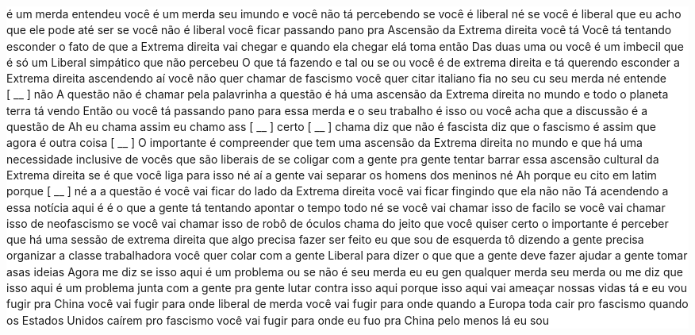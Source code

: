 é um merda entendeu você é um merda seu
imundo e você não tá percebendo se você
é liberal né se você é liberal que eu
acho que ele pode até ser se você não é
liberal você ficar passando pano pra
Ascensão da Extrema direita você tá Você
tá tentando esconder o fato de que a
Extrema direita vai chegar e quando ela
chegar elá toma então Das duas uma ou
você é um imbecil que é só um Liberal
simpático que não percebeu O que tá
fazendo e tal ou se ou você é de extrema
direita e tá querendo esconder a Extrema
direita ascendendo aí você não quer
chamar de fascismo você quer citar
italiano fia no seu cu seu merda né
entende [ __ ] não A questão não é
chamar pela palavrinha a questão é há
uma ascensão da Extrema direita no mundo
e todo o planeta terra tá vendo Então ou
você tá passando pano para essa merda e
o seu trabalho é isso ou você acha que a
discussão é a questão de Ah eu chama
assim eu chamo ass [ __ ] certo [ __ ]
chama diz que não é fascista diz que o
fascismo é assim que agora é outra coisa
[ __ ] O importante é compreender que
tem uma ascensão da Extrema direita no
mundo e que há uma necessidade inclusive
de vocês que são liberais de se coligar
com a gente pra gente tentar barrar essa
ascensão cultural da Extrema direita se
é que você liga para isso né aí a gente
vai separar os homens dos meninos né Ah
porque eu cito em latim porque [ __ ]
né a a questão é você vai ficar do lado
da Extrema direita você vai ficar
fingindo que ela não não Tá acendendo a
essa notícia aqui é é o que a gente tá
tentando apontar o tempo todo né se você
vai chamar isso de facilo se você vai
chamar isso de neofascismo se você vai
chamar isso de robô de óculos chama do
jeito que você quiser certo o importante
é perceber que há uma sessão de extrema
direita que algo precisa fazer ser feito
eu que sou de esquerda tô dizendo a
gente precisa organizar a classe
trabalhadora você quer colar com a gente
Liberal para dizer o que que a gente
deve fazer ajudar a gente tomar asas
ideias Agora me diz se isso aqui é um
problema ou se não é seu merda eu eu gen
qualquer merda seu merda ou me diz que
isso aqui é um problema junta com a
gente pra gente lutar contra isso aqui
porque isso aqui vai ameaçar nossas
vidas tá e eu vou fugir pra China você
vai fugir para onde liberal de merda
você vai fugir para onde quando a Europa
toda cair pro fascismo quando os Estados
Unidos caírem pro fascismo você vai
fugir para onde eu fuo pra China pelo
menos lá eu sou